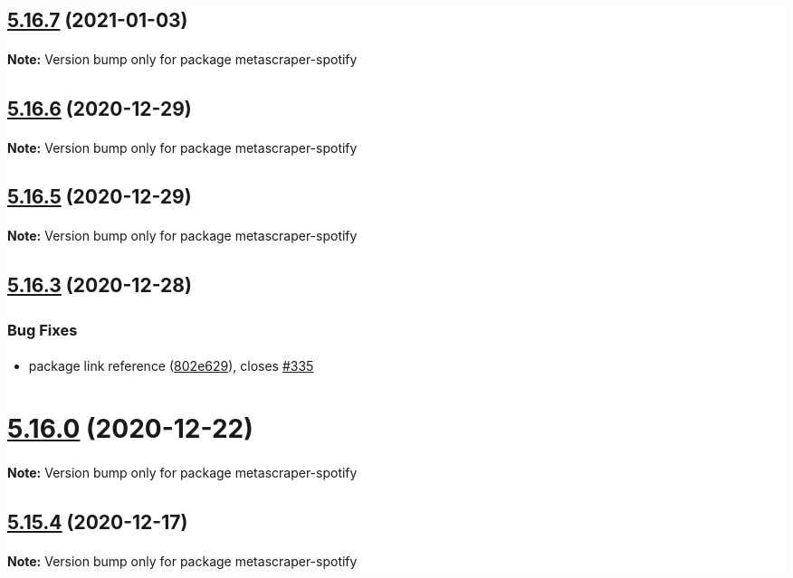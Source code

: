 



## [5.16.7](https://github.com/microlinkhq/metascraper/compare/v5.16.6...v5.16.7) (2021-01-03)

**Note:** Version bump only for package metascraper-spotify





## [5.16.6](https://github.com/microlinkhq/metascraper/compare/v5.16.5...v5.16.6) (2020-12-29)

**Note:** Version bump only for package metascraper-spotify





## [5.16.5](https://github.com/microlinkhq/metascraper/compare/v5.16.4...v5.16.5) (2020-12-29)

**Note:** Version bump only for package metascraper-spotify





## [5.16.3](https://github.com/microlinkhq/metascraper/compare/v5.16.2...v5.16.3) (2020-12-28)


### Bug Fixes

* package link reference ([802e629](https://github.com/microlinkhq/metascraper/commit/802e629352affd0c660d970be8728b2542d2a61f)), closes [#335](https://github.com/microlinkhq/metascraper/issues/335)





# [5.16.0](https://github.com/microlinkhq/metascraper-spotify/compare/v5.15.4...v5.16.0) (2020-12-22)

**Note:** Version bump only for package metascraper-spotify





## [5.15.4](https://github.com/microlinkhq/metascraper-spotify/compare/v5.15.3...v5.15.4) (2020-12-17)

**Note:** Version bump only for package metascraper-spotify




